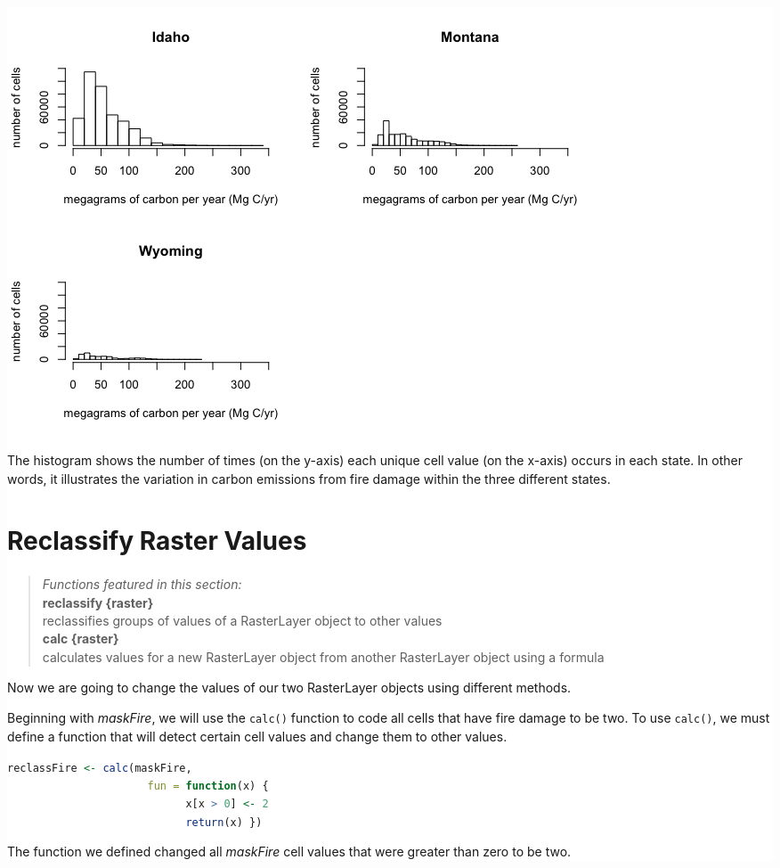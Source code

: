 ![](edwebinar_mar19_ornldaac_tutorial_files/figure-html/unnamed-chunk-28-1.png)

The histogram shows the number of times (on the y-axis) each unique cell value (on the x-axis) occurs in each state. In other words, it illustrates the variation in carbon emissions from fire damage within the three different states.



# Reclassify Raster Values  
> *Functions featured in this section:*  
> **reclassify {raster}**  
> reclassifies groups of values of a RasterLayer object to other values  
> **calc {raster}**  
> calculates values for a new RasterLayer object from another RasterLayer object using a formula  



Now we are going to change the values of our two RasterLayer objects using different methods.

Beginning with *maskFire*, we will use the `calc()` function to code all cells that have fire damage to be two. To use `calc()`, we must define a function that will detect certain cell values and change them to other values.

```r
reclassFire <- calc(maskFire, 
                      fun = function(x) { 
                            x[x > 0] <- 2
                            return(x) })
```
The function we defined changed all *maskFire* cell values that were greater than zero to be two.
